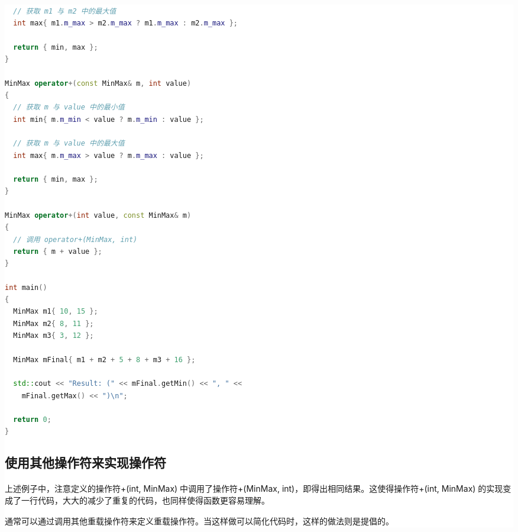 ```cpp
  // 获取 m1 与 m2 中的最大值
  int max{ m1.m_max > m2.m_max ? m1.m_max : m2.m_max };

  return { min, max };
}

MinMax operator+(const MinMax& m, int value)
{
  // 获取 m 与 value 中的最小值
  int min{ m.m_min < value ? m.m_min : value };

  // 获取 m 与 value 中的最大值
  int max{ m.m_max > value ? m.m_max : value };

  return { min, max };
}

MinMax operator+(int value, const MinMax& m)
{
  // 调用 operator+(MinMax, int)
  return { m + value };
}

int main()
{
  MinMax m1{ 10, 15 };
  MinMax m2{ 8, 11 };
  MinMax m3{ 3, 12 };

  MinMax mFinal{ m1 + m2 + 5 + 8 + m3 + 16 };

  std::cout << "Result: (" << mFinal.getMin() << ", " <<
    mFinal.getMax() << ")\n";

  return 0;
}
```

## 使用其他操作符来实现操作符

上述例子中，注意定义的操作符+(int, MinMax) 中调用了操作符+(MinMax, int)，即得出相同结果。这使得操作符+(int, MinMax) 的实现变成了一行代码，大大的减少了重复的代码，也同样使得函数更容易理解。

通常可以通过调用其他重载操作符来定义重载操作符。当这样做可以简化代码时，这样的做法则是提倡的。

